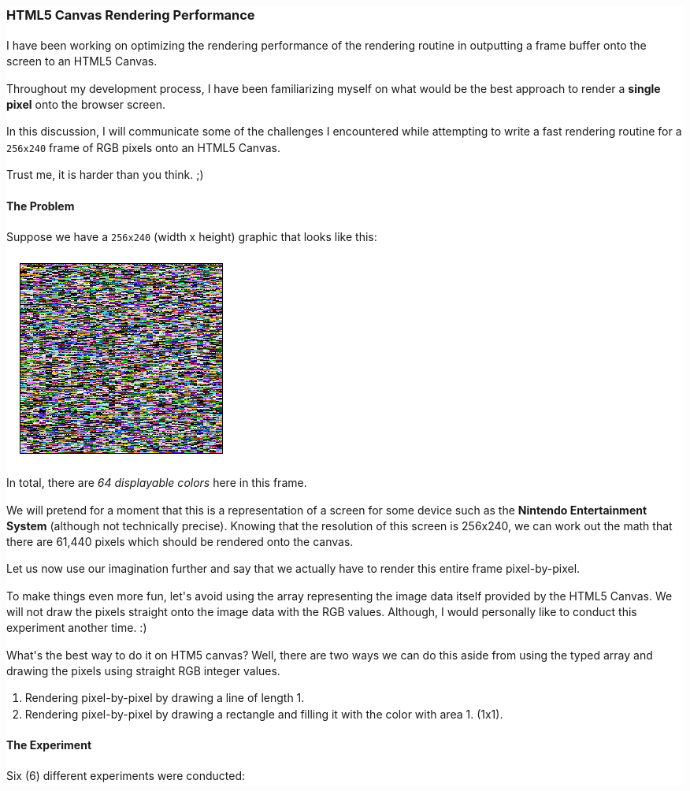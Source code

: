 ### HTML5 Canvas Rendering Performance

I have been working on optimizing the rendering performance of the rendering routine in outputting a frame buffer onto the screen to an HTML5 Canvas.

Throughout my development process, I have been familiarizing myself on what would be the best approach to render a **single pixel** onto the browser screen. 

In this discussion, I will communicate some of the challenges I encountered while attempting to write a fast rendering routine for a `256x240` frame of RGB pixels onto an HTML5 Canvas. 

Trust me, it is harder than you think. ;)

#### The Problem

Suppose we have a `256x240` (width x height) graphic that looks like this: 

![Baseline Frame](./assets/canvas-experiment-base-frame.png)

In total, there are *64 displayable colors* here in this frame. 

We will pretend for a moment that this is a representation of a screen for some device such as the **Nintendo Entertainment System** (although not technically precise). Knowing that the resolution of this screen is 256x240, we can work out the math that there are 61,440 pixels which should be rendered onto the canvas. 

Let us now use our imagination further and say that we actually have to render this entire frame pixel-by-pixel. 

To make things even more fun, let's avoid using the array representing the image data itself provided by the HTML5 Canvas. We will not draw the pixels straight onto the image data with the RGB values. Although, I would personally like to conduct this experiment another time. :)

What's the best way to do it on HTM5 canvas? Well, there are two ways we can do this aside from using the typed array and drawing the pixels using straight RGB integer values.

1. Rendering pixel-by-pixel by drawing a line of length 1.
2. Rendering pixel-by-pixel by drawing a rectangle and filling it with the color with area 1. (1x1).

#### The Experiment

Six (6) different experiments were conducted:
